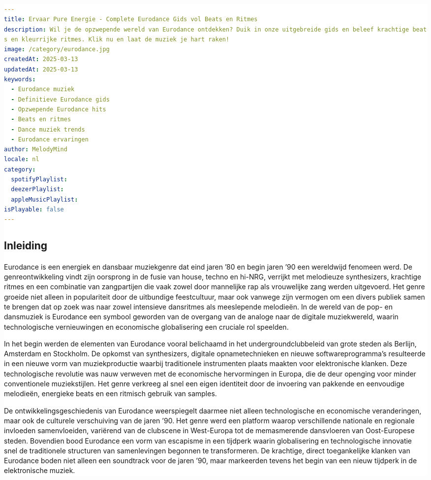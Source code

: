 ```yaml
---
title: Ervaar Pure Energie - Complete Eurodance Gids vol Beats en Ritmes
description: Wil je de opzwepende wereld van Eurodance ontdekken? Duik in onze uitgebreide gids en beleef krachtige beats en kleurrijke ritmes. Klik nu en laat de muziek je hart raken!
image: /category/eurodance.jpg
createdAt: 2025-03-13
updatedAt: 2025-03-13
keywords:
  - Eurodance muziek
  - Definitieve Eurodance gids
  - Opzwepende Eurodance hits
  - Beats en ritmes
  - Dance muziek trends
  - Eurodance ervaringen
author: MelodyMind
locale: nl
category:
  spotifyPlaylist: 
  deezerPlaylist: 
  appleMusicPlaylist: 
isPlayable: false
---
```



## Inleiding

Eurodance is een energiek en dansbaar muziekgenre dat eind jaren ’80 en begin jaren ’90 een wereldwijd fenomeen werd. De genreontwikkeling vindt zijn oorsprong in de fusie van house, techno en hi-NRG, verrijkt met melodieuze synthesizers, krachtige ritmes en een combinatie van zangpartijen die vaak zowel door mannelijke rap als vrouwelijke zang werden uitgevoerd. Het genre groeide niet alleen in populariteit door de uitbundige feestcultuur, maar ook vanwege zijn vermogen om een divers publiek samen te brengen dat op zoek was naar zowel intensieve dansritmes als meeslepende melodieën. In de wereld van de pop- en dansmuziek is Eurodance een symbool geworden van de overgang van de analoge naar de digitale muziekwereld, waarin technologische vernieuwingen en economische globalisering een cruciale rol speelden. 

In het begin werden de elementen van Eurodance vooral belichaamd in het undergroundclubbeleid van grote steden als Berlijn, Amsterdam en Stockholm. De opkomst van synthesizers, digitale opnametechnieken en nieuwe softwareprogramma’s resulteerde in een nieuwe vorm van muziekproductie waarbij traditionele instrumenten plaats maakten voor elektronische klanken. Deze technologische revolutie was nauw verweven met de economische hervormingen in Europa, die de deur openging voor minder conventionele muziekstijlen. Het genre verkreeg al snel een eigen identiteit door de invoering van pakkende en eenvoudige melodieën, energieke beats en een ritmisch gebruik van samples. 

De ontwikkelingsgeschiedenis van Eurodance weerspiegelt daarmee niet alleen technologische en economische veranderingen, maar ook de culturele verschuiving van de jaren ’90. Het genre werd een platform waarop verschillende nationale en regionale invloeden samenvloeiden, variërend van de clubscene in West-Europa tot de memasmerende dansvloeren van Oost-Europese steden. Bovendien bood Eurodance een vorm van escapisme in een tijdperk waarin globalisering en technologische innovatie snel de traditionele structuren van samenlevingen begonnen te transformeren. De krachtige, direct toegankelijke klanken van Eurodance boden niet alleen een soundtrack voor de jaren ’90, maar markeerden tevens het begin van een nieuw tijdperk in de elektronische muziek. 
